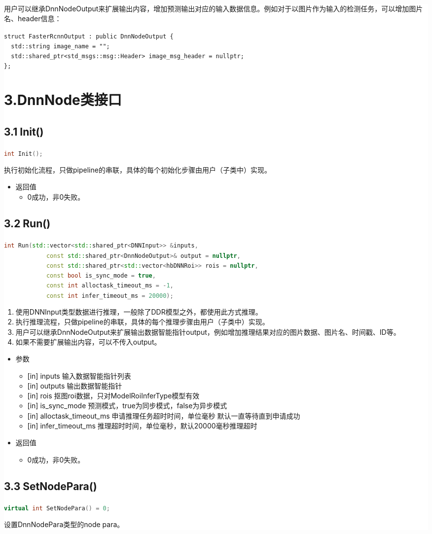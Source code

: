 用户可以继承DnnNodeOutput来扩展输出内容，增加预测输出对应的输入数据信息。例如对于以图片作为输入的检测任务，可以增加图片名、header信息：

```
struct FasterRcnnOutput : public DnnNodeOutput {
  std::string image_name = "";
  std::shared_ptr<std_msgs::msg::Header> image_msg_header = nullptr;
};
```

# 3.DnnNode类接口

## 3.1 Init()

```cpp
int Init();
```
执行初始化流程，只做pipeline的串联，具体的每个初始化步骤由用户（子类中）实现。

- 返回值
    - 0成功，非0失败。

## 3.2 Run()
```cpp
int Run(std::vector<std::shared_ptr<DNNInput>> &inputs,
            const std::shared_ptr<DnnNodeOutput>& output = nullptr,
            const std::shared_ptr<std::vector<hbDNNRoi>> rois = nullptr,
            const bool is_sync_mode = true,
            const int alloctask_timeout_ms = -1,
            const int infer_timeout_ms = 20000);
```
1. 使用DNNInput类型数据进行推理，一般除了DDR模型之外，都使用此方式推理。
1. 执行推理流程，只做pipeline的串联，具体的每个推理步骤由用户（子类中）实现。
2. 用户可以继承DnnNodeOutput来扩展输出数据智能指针output，例如增加推理结果对应的图片数据、图片名、时间戳、ID等。
3. 如果不需要扩展输出内容，可以不传入output。

- 参数
    - [in] inputs 输入数据智能指针列表
    - [in] outputs 输出数据智能指针
    - [in] rois 抠图roi数据，只对ModelRoiInferType模型有效
    - [in] is_sync_mode 预测模式，true为同步模式，false为异步模式
    - [in] alloctask_timeout_ms 申请推理任务超时时间，单位毫秒
                                默认一直等待直到申请成功
    - [in] infer_timeout_ms 推理超时时间，单位毫秒，默认20000毫秒推理超时

- 返回值
    - 0成功，非0失败。

## 3.3 SetNodePara()
```cpp
virtual int SetNodePara() = 0;
```
设置DnnNodePara类型的node para。
